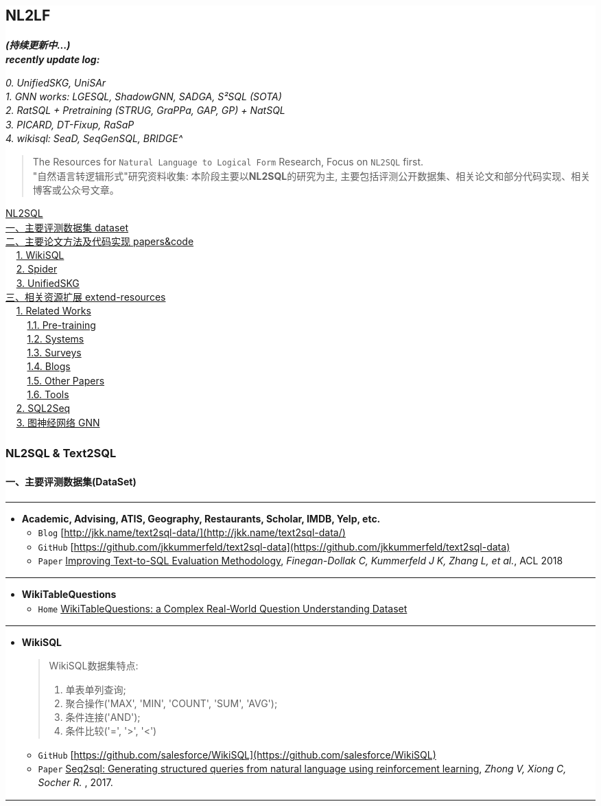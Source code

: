 ## NL2LF 
___(持续更新中...)___   
**_recently update log:_**  

_0. UnifiedSKG, UniSAr_  
_1. GNN works: LGESQL, ShadowGNN, SADGA, S²SQL (SOTA)_   
_2. RatSQL + Pretraining (STRUG, GraPPa, GAP, GP) + NatSQL_   
_3. PICARD, DT-Fixup, RaSaP_  
_4. wikisql: SeaD, SeqGenSQL, BRIDGE^_   




> The Resources for `Natural Language to Logical Form` Research, Focus on `NL2SQL` first.  
> "自然语言转逻辑形式"研究资料收集: 
> 本阶段主要以**NL2SQL**的研究为主, 主要包括评测公开数据集、相关论文和部分代码实现、相关博客或公众号文章。

[NL2SQL](#nl2sql--text2sql)  
[一、主要评测数据集 dataset](#一主要评测数据集dataset)  
[二、主要论文方法及代码实现 papers&code](#二主要论文方法及代码实现paperscode)  
&nbsp;&nbsp;&nbsp;&nbsp;[1. WikiSQL](#1-wikisql)  
&nbsp;&nbsp;&nbsp;&nbsp;[2. Spider](#2-spider)  
&nbsp;&nbsp;&nbsp;&nbsp;[3. UnifiedSKG](#3-unifiedskg--)   
[三、相关资源扩展 extend-resources](#三相关资源扩展-extend-resources)  
&nbsp;&nbsp;&nbsp;&nbsp;[1. Related Works](#1-related-works)  
&nbsp;&nbsp;&nbsp;&nbsp;&nbsp;&nbsp;&nbsp;&nbsp;[1.1. Pre-training](#11-pre-training--)  
&nbsp;&nbsp;&nbsp;&nbsp;&nbsp;&nbsp;&nbsp;&nbsp;[1.2. Systems](#12-systems)  
&nbsp;&nbsp;&nbsp;&nbsp;&nbsp;&nbsp;&nbsp;&nbsp;[1.3. Surveys](#13-surveys)  
&nbsp;&nbsp;&nbsp;&nbsp;&nbsp;&nbsp;&nbsp;&nbsp;[1.4. Blogs](#14-blogs)  
&nbsp;&nbsp;&nbsp;&nbsp;&nbsp;&nbsp;&nbsp;&nbsp;[1.5. Other Papers](#15-other-papers)  
&nbsp;&nbsp;&nbsp;&nbsp;&nbsp;&nbsp;&nbsp;&nbsp;[1.6. Tools](#16-tools)  
&nbsp;&nbsp;&nbsp;&nbsp;[2. SQL2Seq](#2-sql2seq)  
&nbsp;&nbsp;&nbsp;&nbsp;[3. 图神经网络 GNN](#3-图神经网络gnn)  


### NL2SQL & Text2SQL
#### 一、主要评测数据集(DataSet)
---
- **Academic, Advising, ATIS, Geography, Restaurants, Scholar, IMDB, Yelp, etc.**  
  + `Blog` [http://jkk.name/text2sql-data/](http://jkk.name/text2sql-data/) 
  + `GitHub` [https://github.com/jkkummerfeld/text2sql-data](https://github.com/jkkummerfeld/text2sql-data)
  + `Paper` [Improving Text-to-SQL Evaluation Methodology](https://www.aclweb.org/anthology/P18-1033.pdf), _Finegan-Dollak C, Kummerfeld J K, Zhang L, et al._, ACL 2018  
---

- **WikiTableQuestions**
  + `Home`  [WikiTableQuestions: a Complex Real-World Question Understanding Dataset](https://nlp.stanford.edu/blog/wikitablequestions-a-complex-real-world-question-understanding-dataset/)

---
- **WikiSQL**  
  > WikiSQL数据集特点:
  > 1. 单表单列查询; 
  > 2. 聚合操作('MAX', 'MIN', 'COUNT', 'SUM', 'AVG'); 
  > 3. 条件连接('AND'); 
  > 4. 条件比较('=', '>', '<')
  + `GitHub` [https://github.com/salesforce/WikiSQL](https://github.com/salesforce/WikiSQL)
  + `Paper` [Seq2sql: Generating structured queries from natural language using reinforcement learning](https://arxiv.org/pdf/1709.00103.pdf), _Zhong V, Xiong C, Socher R._ , 2017.

---